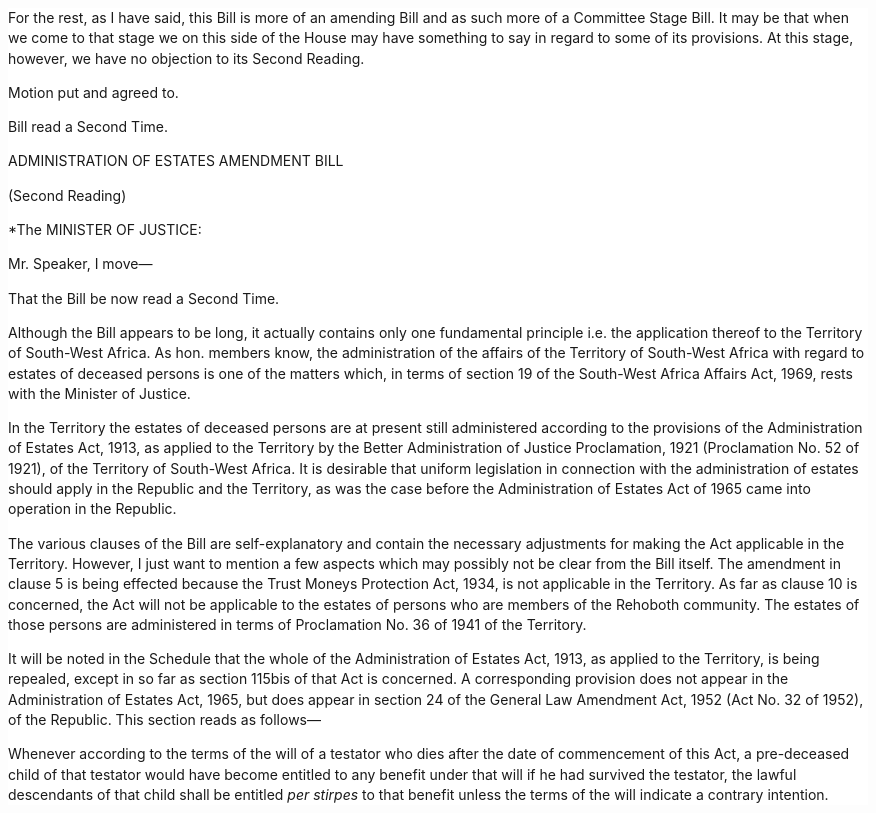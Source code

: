 <p>For the rest, as I have said, this Bill is more of an amending Bill and as such more of a Committee Stage Bill. It may be that when we come to that stage we on this side of the House may have something to say in regard to some of its provisions. At this stage, however, we have no objection to its Second Reading.</p>

<p>Motion put and agreed to.</p>

<p>Bill read a Second Time.</p>

</speech>

</debateSection>

<debateSection name="#administration_of_estates_amendment_bill">

<heading><span class="col_721-722" refersTo="page_0375"/>ADMINISTRATION OF ESTATES AMENDMENT BILL</heading>

<summary>(Second Reading)</summary>

<speech by="#minister_of_justice">

<from>*The <person refersTo="hansard_za">MINISTER OF JUSTICE</person>:</from>

<p>Mr. Speaker, I move&#x2014;</p>

<block name="quote">That the Bill be now read a Second Time.</block>

<p>Although the Bill appears to be long, it actually contains only one fundamental principle i.e. the application thereof to the Territory of South-West Africa. As hon. members know, the administration of the affairs of the Territory of South-West Africa with regard to estates of deceased persons is one of the matters which, in terms of section 19 of the South-West Africa Affairs Act, 1969, rests with the Minister of Justice.</p>

<p>In the Territory the estates of deceased persons are at present still administered according to the provisions of the Administration of Estates Act, 1913, as applied to the Territory by the Better Administration of Justice Proclamation, 1921 (Proclamation No. 52 of 1921), of the Territory of South-West Africa. It is desirable that uniform legislation in connection with the administration of estates should apply in the Republic and the Territory, as was the case before the Administration of Estates Act of 1965 came into operation in the Republic.</p>

<p>The various clauses of the Bill are self-explanatory and contain the necessary adjustments for making the Act applicable in the Territory. However, I just want to mention a few aspects which may possibly not be clear from the Bill itself. The amendment in clause 5 is being effected because the Trust Moneys Protection Act, 1934, is not applicable in the Territory. As far as clause 10 is concerned, the Act will not be applicable to the estates of persons who are members of the Rehoboth community. The estates of those persons are administered in terms of Proclamation No. 36 of 1941 of the Territory.</p>

<p>It will be noted in the Schedule that the whole of the Administration of Estates Act, 1913, as applied to the Territory, is being repealed, except in so far as section 115bis of that Act is concerned. A corresponding provision does not appear in the Administration of Estates Act, 1965, but does appear in section 24 of the General Law Amendment Act, 1952 (Act No. 32 of 1952), of the Republic. This section reads as follows&#x2014;</p>

<block name="quote">Whenever according to the terms of the will of a testator who dies after the date of commencement of this Act, a pre-deceased child of that testator would have become entitled to any benefit under that will if he had survived the testator, the lawful descendants of that child shall be entitled <i>per stirpes</i> to that benefit unless the terms of the will indicate a contrary intention.</block>
